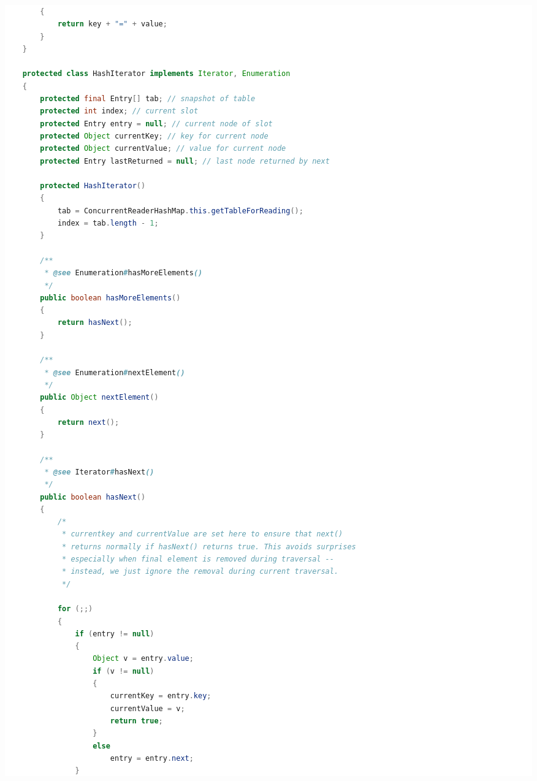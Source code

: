 ```java
		{
			return key + "=" + value;
		}
	}

	protected class HashIterator implements Iterator, Enumeration
	{
		protected final Entry[] tab; // snapshot of table
		protected int index; // current slot
		protected Entry entry = null; // current node of slot
		protected Object currentKey; // key for current node
		protected Object currentValue; // value for current node
		protected Entry lastReturned = null; // last node returned by next

		protected HashIterator()
		{
			tab = ConcurrentReaderHashMap.this.getTableForReading();
			index = tab.length - 1;
		}

		/**
		 * @see Enumeration#hasMoreElements()
		 */
		public boolean hasMoreElements()
		{
			return hasNext();
		}

		/**
		 * @see Enumeration#nextElement()
		 */
		public Object nextElement()
		{
			return next();
		}

		/**
		 * @see Iterator#hasNext()
		 */
		public boolean hasNext()
		{
			/*
			 * currentkey and currentValue are set here to ensure that next()
			 * returns normally if hasNext() returns true. This avoids surprises
			 * especially when final element is removed during traversal --
			 * instead, we just ignore the removal during current traversal.
			 */

			for (;;)
			{
				if (entry != null)
				{
					Object v = entry.value;
					if (v != null)
					{
						currentKey = entry.key;
						currentValue = v;
						return true;
					}
					else
						entry = entry.next;
				}

```